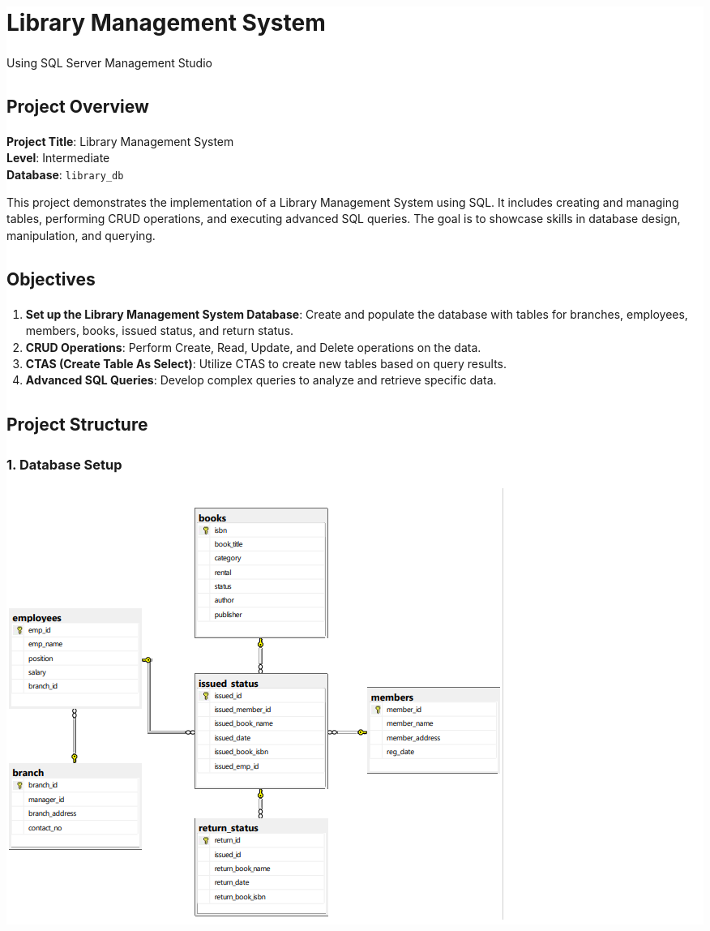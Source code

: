 # Library Management System 
Using SQL Server Management Studio

## Project Overview

**Project Title**: Library Management System  
**Level**: Intermediate  
**Database**: `library_db`

This project demonstrates the implementation of a Library Management System using SQL. It includes creating and managing tables, performing CRUD operations, and executing advanced SQL queries. The goal is to showcase skills in database design, manipulation, and querying.

## Objectives

1. **Set up the Library Management System Database**: Create and populate the database with tables for branches, employees, members, books, issued status, and return status.
2. **CRUD Operations**: Perform Create, Read, Update, and Delete operations on the data.
3. **CTAS (Create Table As Select)**: Utilize CTAS to create new tables based on query results.
4. **Advanced SQL Queries**: Develop complex queries to analyze and retrieve specific data.

## Project Structure

### 1. Database Setup
![ERD](https://github.com/tiffanyrambi/Library-System-Management-/blob/main/LMS%20ERD.png)
